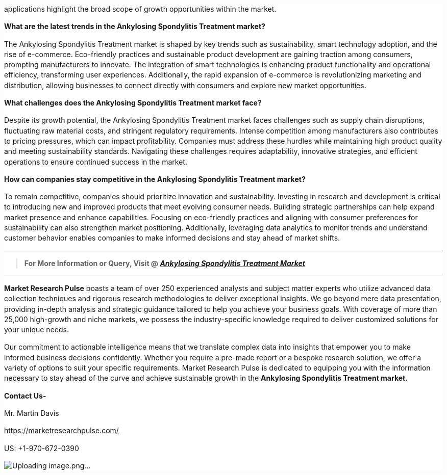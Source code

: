 applications highlight the broad scope of growth opportunities within the market.</p><p><strong>What are the latest trends in the Ankylosing Spondylitis Treatment market?</strong></p><p>The Ankylosing Spondylitis Treatment market is shaped by key trends such as sustainability, smart technology adoption, and the rise of e-commerce. Eco-friendly practices and sustainable product development are gaining traction among consumers, prompting manufacturers to innovate. The integration of smart technologies is enhancing product functionality and operational efficiency, transforming user experiences. Additionally, the rapid expansion of e-commerce is revolutionizing marketing and distribution, allowing businesses to connect directly with consumers and explore new market opportunities.</p><p><strong>What challenges does the Ankylosing Spondylitis Treatment market face?</strong></p><p>Despite its growth potential, the Ankylosing Spondylitis Treatment market faces challenges such as supply chain disruptions, fluctuating raw material costs, and stringent regulatory requirements. Intense competition among manufacturers also contributes to pricing pressures, which can impact profitability. Companies must address these hurdles while maintaining high product quality and meeting sustainability standards. Navigating these challenges requires adaptability, innovative strategies, and efficient operations to ensure continued success in the market.</p><p><strong>How can companies stay competitive in the Ankylosing Spondylitis Treatment market?</strong></p><p>To remain competitive, companies should prioritize innovation and sustainability. Investing in research and development is critical to introducing new and improved products that meet evolving consumer needs. Building strategic partnerships can help expand market presence and enhance capabilities. Focusing on eco-friendly practices and aligning with consumer preferences for sustainability can also strengthen market positioning. Additionally, leveraging data analytics to monitor trends and understand customer behavior enables companies to make informed decisions and stay ahead of market shifts.</p><hr /><blockquote><p><strong>For More Information or Query, Visit @&nbsp;<em><a href="https://marketresearchpulse.com/report/105210/ankylosing-spondylitis-treatment-market?utm_source=Linkedin&utm_medium=029">Ankylosing Spondylitis Treatment Market</a></em></strong></p></blockquote><hr /><p><strong>Market Research Pulse</strong> boasts a team of over 250 experienced analysts and subject matter experts who utilize advanced data collection techniques and rigorous research methodologies to deliver exceptional insights. We go beyond mere data presentation, providing in-depth analysis and strategic guidance tailored to help you achieve your business goals. With coverage of more than 25,000 high-growth and niche markets, we possess the industry-specific knowledge required to deliver customized solutions for your unique needs.</p><p>Our commitment to actionable intelligence means that we translate complex data into insights that empower you to make informed business decisions confidently. Whether you require a pre-made report or a bespoke research solution, we offer a variety of options to suit your specific requirements. Market Research Pulse is dedicated to equipping you with the information necessary to stay ahead of the curve and achieve sustainable growth in the <strong>Ankylosing Spondylitis Treatment market.</strong></p><p><strong>Contact Us-</strong></p><p>Mr. Martin Davis</p><p>https://marketresearchpulse.com/</p><p>US: +1-970-672-0390</p>
![Uploading image.png…]()
